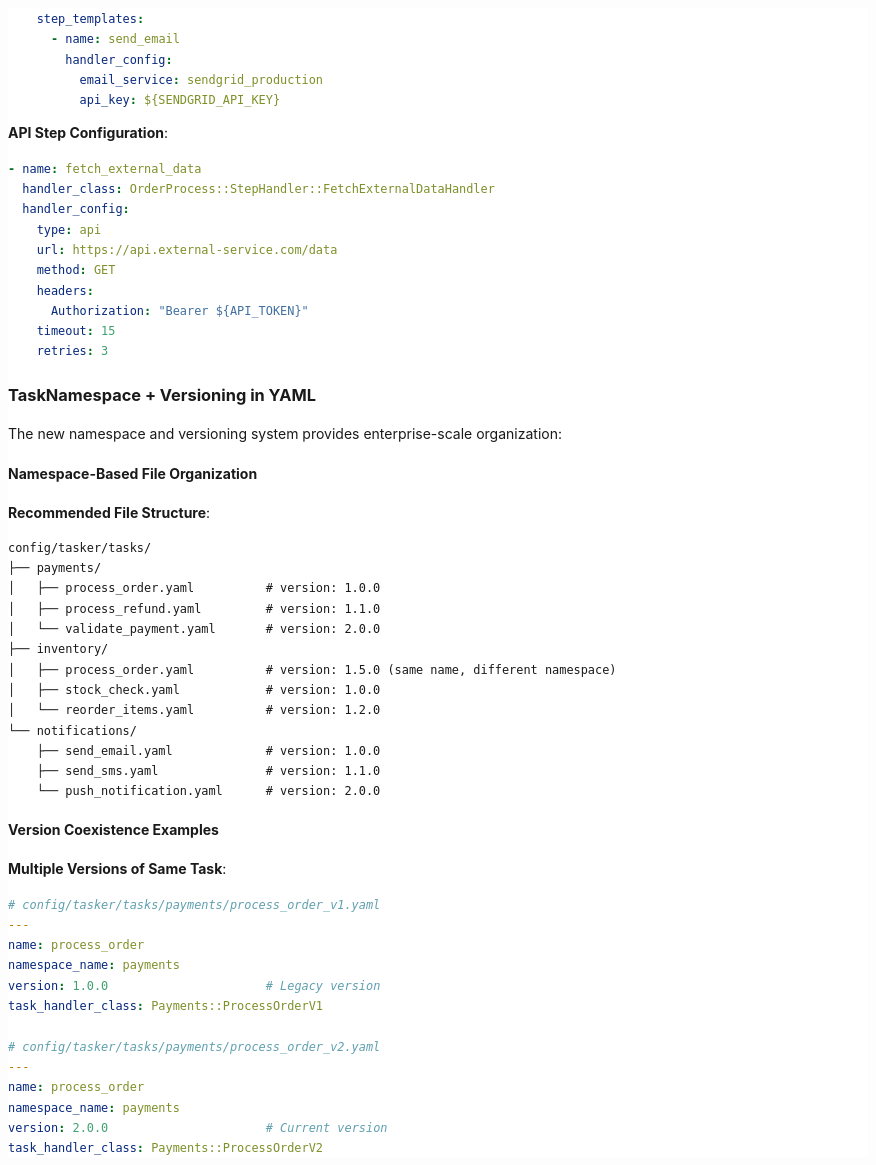 ```yaml
    step_templates:
      - name: send_email
        handler_config:
          email_service: sendgrid_production
          api_key: ${SENDGRID_API_KEY}
```

**API Step Configuration**:
```yaml
- name: fetch_external_data
  handler_class: OrderProcess::StepHandler::FetchExternalDataHandler
  handler_config:
    type: api
    url: https://api.external-service.com/data
    method: GET
    headers:
      Authorization: "Bearer ${API_TOKEN}"
    timeout: 15
    retries: 3
```

### TaskNamespace + Versioning in YAML

The new namespace and versioning system provides enterprise-scale organization:

#### Namespace-Based File Organization

**Recommended File Structure**:
```
config/tasker/tasks/
├── payments/
│   ├── process_order.yaml          # version: 1.0.0
│   ├── process_refund.yaml         # version: 1.1.0
│   └── validate_payment.yaml       # version: 2.0.0
├── inventory/
│   ├── process_order.yaml          # version: 1.5.0 (same name, different namespace)
│   ├── stock_check.yaml            # version: 1.0.0
│   └── reorder_items.yaml          # version: 1.2.0
└── notifications/
    ├── send_email.yaml             # version: 1.0.0
    ├── send_sms.yaml               # version: 1.1.0
    └── push_notification.yaml      # version: 2.0.0
```

#### Version Coexistence Examples

**Multiple Versions of Same Task**:
```yaml
# config/tasker/tasks/payments/process_order_v1.yaml
---
name: process_order
namespace_name: payments
version: 1.0.0                      # Legacy version
task_handler_class: Payments::ProcessOrderV1

# config/tasker/tasks/payments/process_order_v2.yaml
---
name: process_order
namespace_name: payments
version: 2.0.0                      # Current version
task_handler_class: Payments::ProcessOrderV2
```
